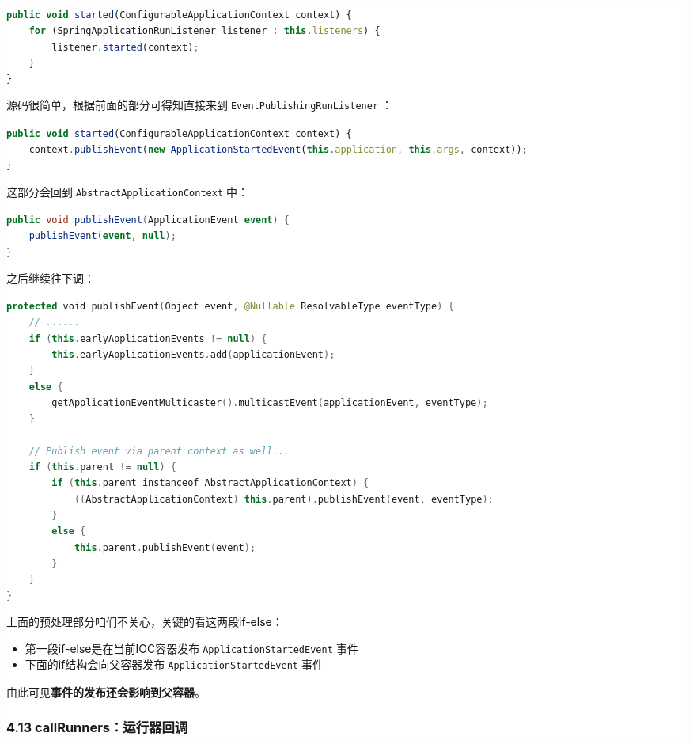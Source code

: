 ```typescript
public void started(ConfigurableApplicationContext context) {
    for (SpringApplicationRunListener listener : this.listeners) {
        listener.started(context);
    }
}
```

源码很简单，根据前面的部分可得知直接来到 `EventPublishingRunListener` ：

```typescript
public void started(ConfigurableApplicationContext context) {
    context.publishEvent(new ApplicationStartedEvent(this.application, this.args, context));
}
```

这部分会回到 `AbstractApplicationContext` 中：

```csharp
public void publishEvent(ApplicationEvent event) {
    publishEvent(event, null);
}
```

之后继续往下调：

```kotlin
protected void publishEvent(Object event, @Nullable ResolvableType eventType) {
    // ......
    if (this.earlyApplicationEvents != null) {
        this.earlyApplicationEvents.add(applicationEvent);
    }
    else {
        getApplicationEventMulticaster().multicastEvent(applicationEvent, eventType);
    }

    // Publish event via parent context as well...
    if (this.parent != null) {
        if (this.parent instanceof AbstractApplicationContext) {
            ((AbstractApplicationContext) this.parent).publishEvent(event, eventType);
        }
        else {
            this.parent.publishEvent(event);
        }
    }
}
```

上面的预处理部分咱们不关心，关键的看这两段if-else：

- 第一段if-else是在当前IOC容器发布 `ApplicationStartedEvent` 事件
- 下面的if结构会向父容器发布 `ApplicationStartedEvent` 事件

由此可见**事件的发布还会影响到父容器**。

### 4.13 callRunners：运行器回调
